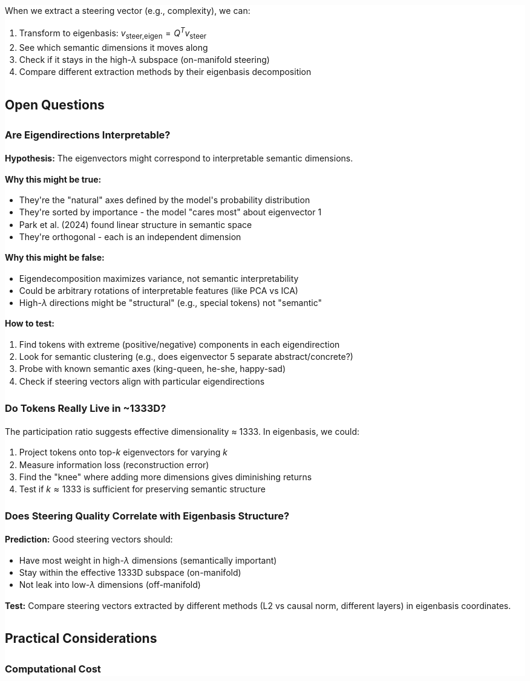 When we extract a steering vector (e.g., complexity), we can:

1. Transform to eigenbasis: $v_{\text{steer,eigen}} = Q^T v_{\text{steer}}$
2. See which semantic dimensions it moves along
3. Check if it stays in the high-$\lambda$ subspace (on-manifold steering)
4. Compare different extraction methods by their eigenbasis decomposition

## Open Questions

### Are Eigendirections Interpretable?

**Hypothesis:** The eigenvectors might correspond to interpretable semantic dimensions.

**Why this might be true:**
- They're the "natural" axes defined by the model's probability distribution
- They're sorted by importance - the model "cares most" about eigenvector 1
- Park et al. (2024) found linear structure in semantic space
- They're orthogonal - each is an independent dimension

**Why this might be false:**
- Eigendecomposition maximizes variance, not semantic interpretability
- Could be arbitrary rotations of interpretable features (like PCA vs ICA)
- High-$\lambda$ directions might be "structural" (e.g., special tokens) not "semantic"

**How to test:**
1. Find tokens with extreme (positive/negative) components in each eigendirection
2. Look for semantic clustering (e.g., does eigenvector 5 separate abstract/concrete?)
3. Probe with known semantic axes (king-queen, he-she, happy-sad)
4. Check if steering vectors align with particular eigendirections

### Do Tokens Really Live in ~1333D?

The participation ratio suggests effective dimensionality ≈ 1333. In eigenbasis, we could:

1. Project tokens onto top-$k$ eigenvectors for varying $k$
2. Measure information loss (reconstruction error)
3. Find the "knee" where adding more dimensions gives diminishing returns
4. Test if $k \approx 1333$ is sufficient for preserving semantic structure

### Does Steering Quality Correlate with Eigenbasis Structure?

**Prediction:** Good steering vectors should:
- Have most weight in high-$\lambda$ dimensions (semantically important)
- Stay within the effective 1333D subspace (on-manifold)
- Not leak into low-$\lambda$ dimensions (off-manifold)

**Test:** Compare steering vectors extracted by different methods (L2 vs causal norm, different layers) in eigenbasis coordinates.

## Practical Considerations

### Computational Cost
